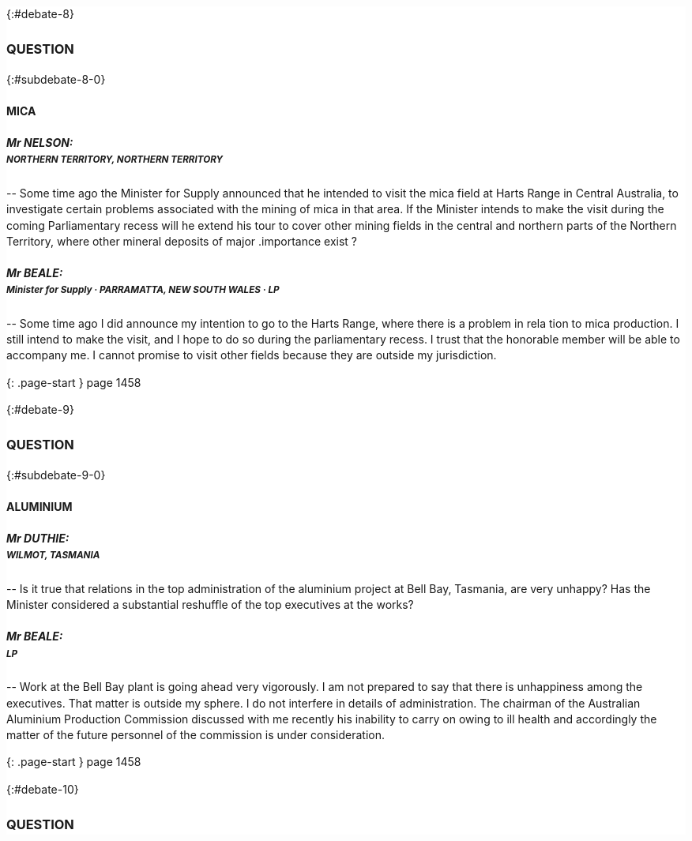 {:#debate-8}
### QUESTION

{:#subdebate-8-0}
#### MICA

##### Mr NELSON:<br><small class="text-muted">NORTHERN TERRITORY, NORTHERN TERRITORY</small>

-- Some time ago the Minister for Supply announced that he intended to visit the mica field at Harts Range in Central Australia, to investigate certain problems associated with the mining of mica in that area. If the Minister intends to make the visit during the coming Parliamentary recess will he extend his tour to cover other mining fields in the central and northern parts of the Northern Territory, where other mineral deposits of major .importance exist ? 

##### Mr BEALE:<br><small class="text-muted">Minister for Supply &middot; PARRAMATTA, NEW SOUTH WALES &middot; LP</small>

-- Some time ago I did announce my intention to go to the Harts Range, where there is a problem in rela tion to mica production. I still intend to make the visit, and I hope to do so during the parliamentary recess. I trust that the honorable member will be able to accompany me. I cannot promise to visit other fields because they are outside my jurisdiction. 

{: .page-start }
page 1458

{:#debate-9}
### QUESTION

{:#subdebate-9-0}
#### ALUMINIUM

##### Mr DUTHIE:<br><small class="text-muted">WILMOT, TASMANIA</small>

-- Is it true that relations in the top administration of the aluminium project at Bell Bay, Tasmania, are very unhappy? Has the Minister considered a substantial reshuffle of the top executives at the works? 

##### Mr BEALE:<br><small class="text-muted">LP</small>

-- Work at the Bell Bay plant is going ahead very vigorously. I am not prepared to say that there is unhappiness among the executives. That matter is outside my sphere. I do not interfere in details of administration. The  chairman  of the Australian Aluminium Production Commission discussed with me recently his inability to carry on owing to ill health and accordingly the matter of the future personnel of the commission is under consideration. 

{: .page-start }
page 1458

{:#debate-10}
### QUESTION
